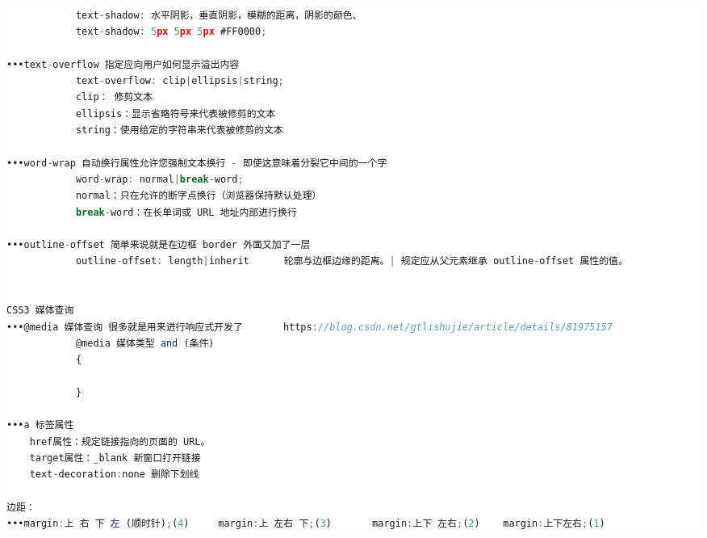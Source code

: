 ```js
			text-shadow: 水平阴影，垂直阴影，模糊的距离，阴影的颜色、
			text-shadow: 5px 5px 5px #FF0000;

•••text-overflow 指定应向用户如何显示溢出内容
			text-overflow: clip|ellipsis|string;
			clip： 修剪文本
			ellipsis：显示省略符号来代表被修剪的文本
			string：使用给定的字符串来代表被修剪的文本

•••word-wrap 自动换行属性允许您强制文本换行 - 即使这意味着分裂它中间的一个字
			word-wrap: normal|break-word;
			normal：只在允许的断字点换行（浏览器保持默认处理）
			break-word：在长单词或 URL 地址内部进行换行

•••outline-offset 简单来说就是在边框 border 外面又加了一层
			outline-offset: length|inherit		轮廓与边框边缘的距离。| 规定应从父元素继承 outline-offset 属性的值。

			
CSS3 媒体查询
•••@media 媒体查询 很多就是用来进行响应式开发了		https://blog.csdn.net/gtlishujie/article/details/81975157
			@media 媒体类型 and (条件) 
			{
			
			}

•••a 标签属性	
	href属性：规定链接指向的页面的 URL。    
	target属性：_blank 新窗口打开链接
	text-decoration:none 删除下划线

边距：
•••margin:上 右 下 左 (顺时针);(4)		margin:上 左右 下;(3)		margin:上下 左右;(2)	margin:上下左右;(1)

```

















